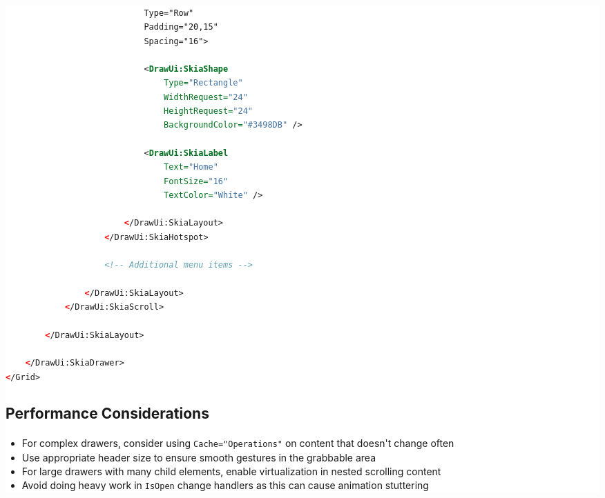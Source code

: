 ```xml
                            Type="Row"
                            Padding="20,15"
                            Spacing="16">
                            
                            <DrawUi:SkiaShape
                                Type="Rectangle"
                                WidthRequest="24"
                                HeightRequest="24"
                                BackgroundColor="#3498DB" />
                                
                            <DrawUi:SkiaLabel
                                Text="Home"
                                FontSize="16"
                                TextColor="White" />
                                
                        </DrawUi:SkiaLayout>
                    </DrawUi:SkiaHotspot>
                    
                    <!-- Additional menu items -->
                    
                </DrawUi:SkiaLayout>
            </DrawUi:SkiaScroll>
            
        </DrawUi:SkiaLayout>
        
    </DrawUi:SkiaDrawer>
</Grid>
```

## Performance Considerations

- For complex drawers, consider using `Cache="Operations"` on content that doesn't change often
- Use appropriate header size to ensure smooth gestures in the grabbable area
- For large drawers with many child elements, enable virtualization in nested scrolling content
- Avoid doing heavy work in `IsOpen` change handlers as this can cause animation stuttering